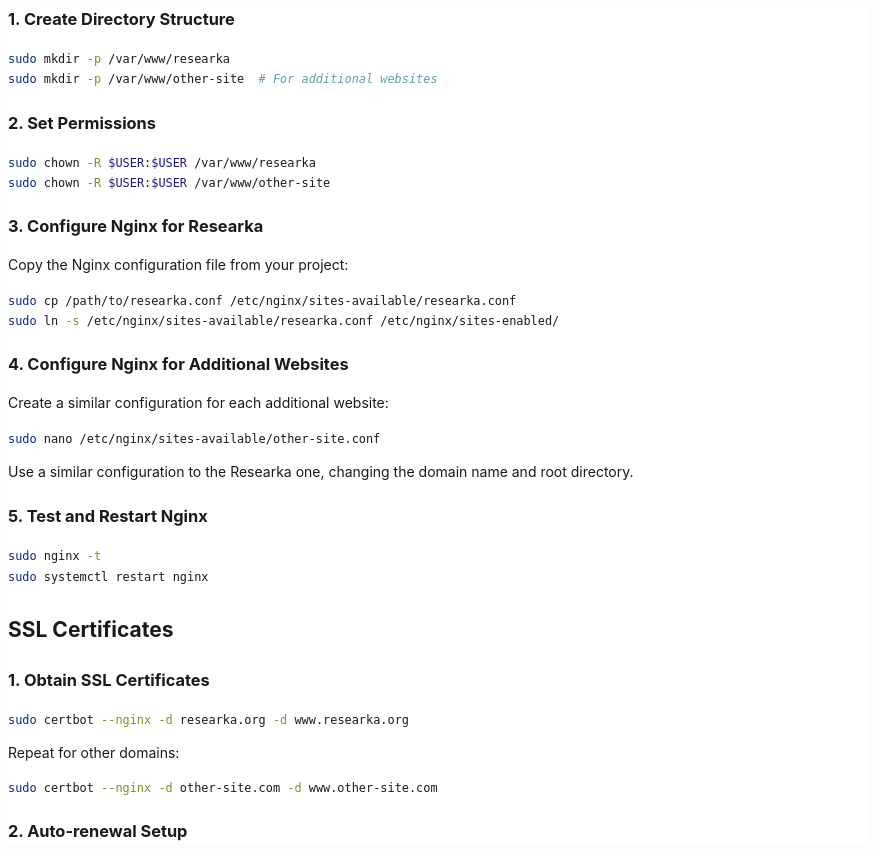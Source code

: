 ### 1. Create Directory Structure

```bash
sudo mkdir -p /var/www/researka
sudo mkdir -p /var/www/other-site  # For additional websites
```

### 2. Set Permissions

```bash
sudo chown -R $USER:$USER /var/www/researka
sudo chown -R $USER:$USER /var/www/other-site
```

### 3. Configure Nginx for Researka

Copy the Nginx configuration file from your project:

```bash
sudo cp /path/to/researka.conf /etc/nginx/sites-available/researka.conf
sudo ln -s /etc/nginx/sites-available/researka.conf /etc/nginx/sites-enabled/
```

### 4. Configure Nginx for Additional Websites

Create a similar configuration for each additional website:

```bash
sudo nano /etc/nginx/sites-available/other-site.conf
```

Use a similar configuration to the Researka one, changing the domain name and root directory.

### 5. Test and Restart Nginx

```bash
sudo nginx -t
sudo systemctl restart nginx
```

## SSL Certificates

### 1. Obtain SSL Certificates

```bash
sudo certbot --nginx -d researka.org -d www.researka.org
```

Repeat for other domains:

```bash
sudo certbot --nginx -d other-site.com -d www.other-site.com
```

### 2. Auto-renewal Setup
